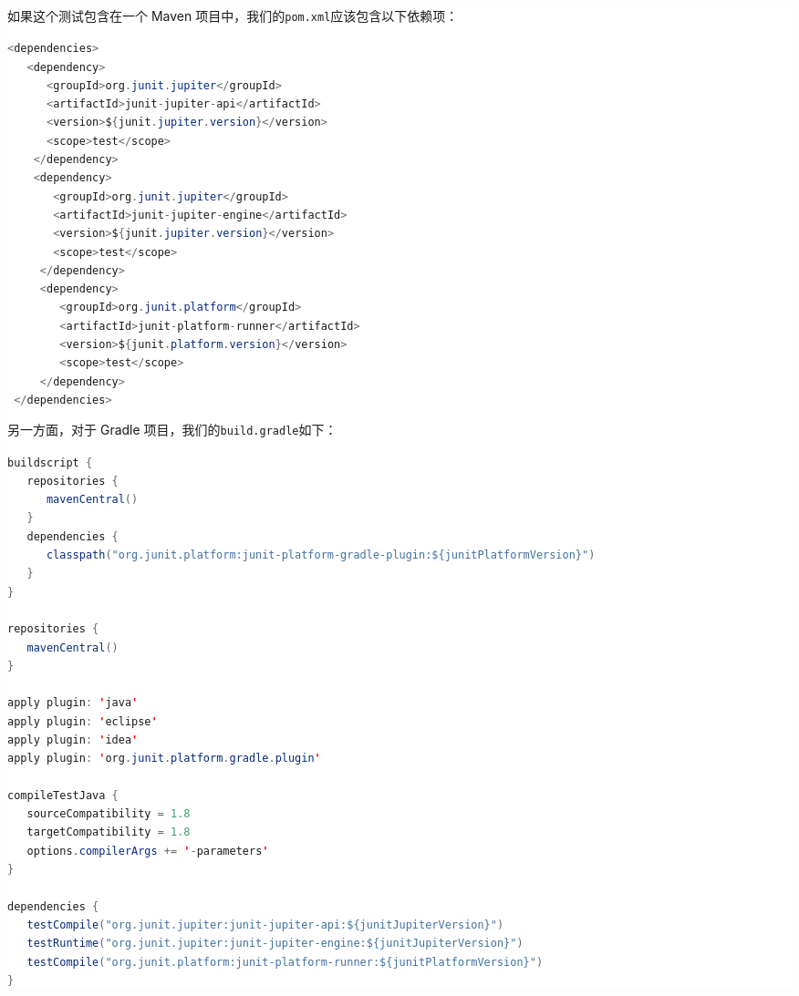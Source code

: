 如果这个测试包含在一个 Maven 项目中，我们的`pom.xml`应该包含以下依赖项：

```java
<dependencies>
   <dependency>
      <groupId>org.junit.jupiter</groupId>
      <artifactId>junit-jupiter-api</artifactId>
      <version>${junit.jupiter.version}</version>
      <scope>test</scope>
    </dependency>
    <dependency>
       <groupId>org.junit.jupiter</groupId>
       <artifactId>junit-jupiter-engine</artifactId>
       <version>${junit.jupiter.version}</version>
       <scope>test</scope>
     </dependency>
     <dependency>
        <groupId>org.junit.platform</groupId>
        <artifactId>junit-platform-runner</artifactId>
        <version>${junit.platform.version}</version>
        <scope>test</scope>
     </dependency>
 </dependencies>
```

另一方面，对于 Gradle 项目，我们的`build.gradle`如下：

```java
buildscript {
   repositories {
      mavenCentral()
   }
   dependencies {
      classpath("org.junit.platform:junit-platform-gradle-plugin:${junitPlatformVersion}")
   }
}

repositories {
   mavenCentral()
}

apply plugin: 'java'
apply plugin: 'eclipse'
apply plugin: 'idea'
apply plugin: 'org.junit.platform.gradle.plugin'

compileTestJava {
   sourceCompatibility = 1.8
   targetCompatibility = 1.8
   options.compilerArgs += '-parameters'
}

dependencies {
   testCompile("org.junit.jupiter:junit-jupiter-api:${junitJupiterVersion}")
   testRuntime("org.junit.jupiter:junit-jupiter-engine:${junitJupiterVersion}")
   testCompile("org.junit.platform:junit-platform-runner:${junitPlatformVersion}")
}
```
